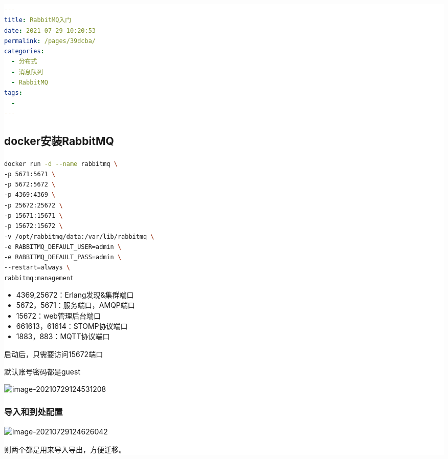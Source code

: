 ```yaml
---
title: RabbitMQ入门
date: 2021-07-29 10:20:53
permalink: /pages/39dcba/
categories:
  - 分布式
  - 消息队列
  - RabbitMQ
tags:
  - 
---
```

## docker安装RabbitMQ

```bash
docker run -d --name rabbitmq \
-p 5671:5671 \
-p 5672:5672 \
-p 4369:4369 \
-p 25672:25672 \
-p 15671:15671 \
-p 15672:15672 \
-v /opt/rabbitmq/data:/var/lib/rabbitmq \
-e RABBITMQ_DEFAULT_USER=admin \
-e RABBITMQ_DEFAULT_PASS=admin \
--restart=always \
rabbitmq:management
```

- 4369,25672：Erlang发现&集群端口
- 5672，5671：服务端口，AMQP端口
- 15672：web管理后台端口
- 661613，61614：STOMP协议端口
- 1883，883：MQTT协议端口



启动后，只需要访问15672端口



默认账号密码都是guest

![image-20210729124531208](https://gitee.com/SaulJWu/blog-images/raw/master/images/20210729124538.png)



### 导入和到处配置

![image-20210729124626042](https://gitee.com/SaulJWu/blog-images/raw/master/images/20210729124626.png)

则两个都是用来导入导出，方便迁移。


